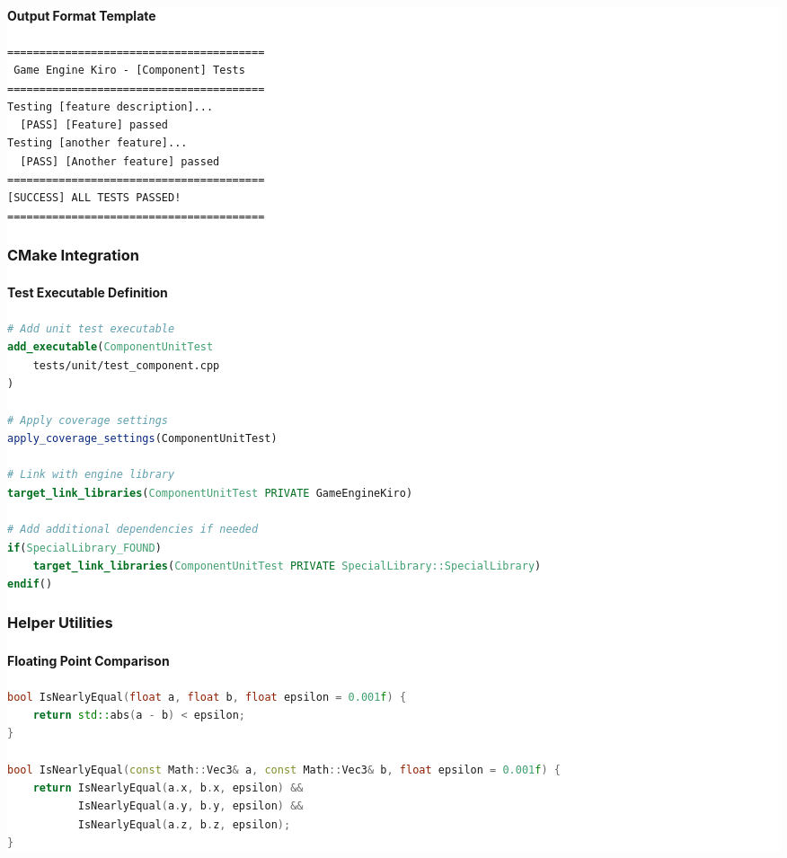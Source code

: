 #### Output Format Template

```
========================================
 Game Engine Kiro - [Component] Tests
========================================
Testing [feature description]...
  [PASS] [Feature] passed
Testing [another feature]...
  [PASS] [Another feature] passed
========================================
[SUCCESS] ALL TESTS PASSED!
========================================
```

### CMake Integration

#### Test Executable Definition

```cmake
# Add unit test executable
add_executable(ComponentUnitTest
    tests/unit/test_component.cpp
)

# Apply coverage settings
apply_coverage_settings(ComponentUnitTest)

# Link with engine library
target_link_libraries(ComponentUnitTest PRIVATE GameEngineKiro)

# Add additional dependencies if needed
if(SpecialLibrary_FOUND)
    target_link_libraries(ComponentUnitTest PRIVATE SpecialLibrary::SpecialLibrary)
endif()
```

### Helper Utilities

#### Floating Point Comparison

```cpp
bool IsNearlyEqual(float a, float b, float epsilon = 0.001f) {
    return std::abs(a - b) < epsilon;
}

bool IsNearlyEqual(const Math::Vec3& a, const Math::Vec3& b, float epsilon = 0.001f) {
    return IsNearlyEqual(a.x, b.x, epsilon) &&
           IsNearlyEqual(a.y, b.y, epsilon) &&
           IsNearlyEqual(a.z, b.z, epsilon);
}
```
